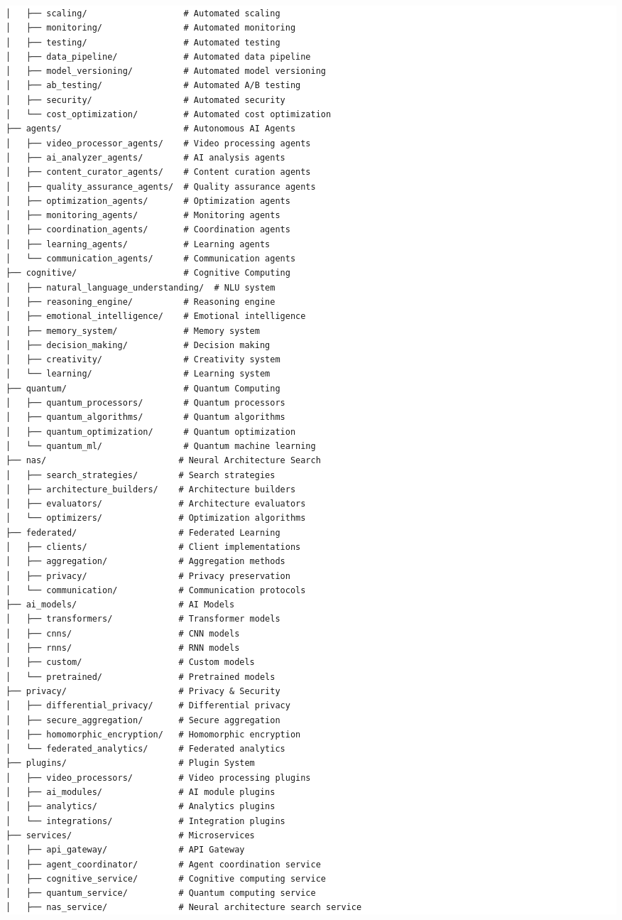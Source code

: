 ```
│   ├── scaling/                   # Automated scaling
│   ├── monitoring/                # Automated monitoring
│   ├── testing/                   # Automated testing
│   ├── data_pipeline/             # Automated data pipeline
│   ├── model_versioning/          # Automated model versioning
│   ├── ab_testing/                # Automated A/B testing
│   ├── security/                  # Automated security
│   └── cost_optimization/         # Automated cost optimization
├── agents/                        # Autonomous AI Agents
│   ├── video_processor_agents/    # Video processing agents
│   ├── ai_analyzer_agents/        # AI analysis agents
│   ├── content_curator_agents/    # Content curation agents
│   ├── quality_assurance_agents/  # Quality assurance agents
│   ├── optimization_agents/       # Optimization agents
│   ├── monitoring_agents/         # Monitoring agents
│   ├── coordination_agents/       # Coordination agents
│   ├── learning_agents/           # Learning agents
│   └── communication_agents/      # Communication agents
├── cognitive/                     # Cognitive Computing
│   ├── natural_language_understanding/  # NLU system
│   ├── reasoning_engine/          # Reasoning engine
│   ├── emotional_intelligence/    # Emotional intelligence
│   ├── memory_system/             # Memory system
│   ├── decision_making/           # Decision making
│   ├── creativity/                # Creativity system
│   └── learning/                  # Learning system
├── quantum/                       # Quantum Computing
│   ├── quantum_processors/        # Quantum processors
│   ├── quantum_algorithms/        # Quantum algorithms
│   ├── quantum_optimization/      # Quantum optimization
│   └── quantum_ml/                # Quantum machine learning
├── nas/                          # Neural Architecture Search
│   ├── search_strategies/        # Search strategies
│   ├── architecture_builders/    # Architecture builders
│   ├── evaluators/               # Architecture evaluators
│   └── optimizers/               # Optimization algorithms
├── federated/                    # Federated Learning
│   ├── clients/                  # Client implementations
│   ├── aggregation/              # Aggregation methods
│   ├── privacy/                  # Privacy preservation
│   └── communication/            # Communication protocols
├── ai_models/                    # AI Models
│   ├── transformers/             # Transformer models
│   ├── cnns/                     # CNN models
│   ├── rnns/                     # RNN models
│   ├── custom/                   # Custom models
│   └── pretrained/               # Pretrained models
├── privacy/                      # Privacy & Security
│   ├── differential_privacy/     # Differential privacy
│   ├── secure_aggregation/       # Secure aggregation
│   ├── homomorphic_encryption/   # Homomorphic encryption
│   └── federated_analytics/      # Federated analytics
├── plugins/                      # Plugin System
│   ├── video_processors/         # Video processing plugins
│   ├── ai_modules/               # AI module plugins
│   ├── analytics/                # Analytics plugins
│   └── integrations/             # Integration plugins
├── services/                     # Microservices
│   ├── api_gateway/              # API Gateway
│   ├── agent_coordinator/        # Agent coordination service
│   ├── cognitive_service/        # Cognitive computing service
│   ├── quantum_service/          # Quantum computing service
│   ├── nas_service/              # Neural architecture search service
```